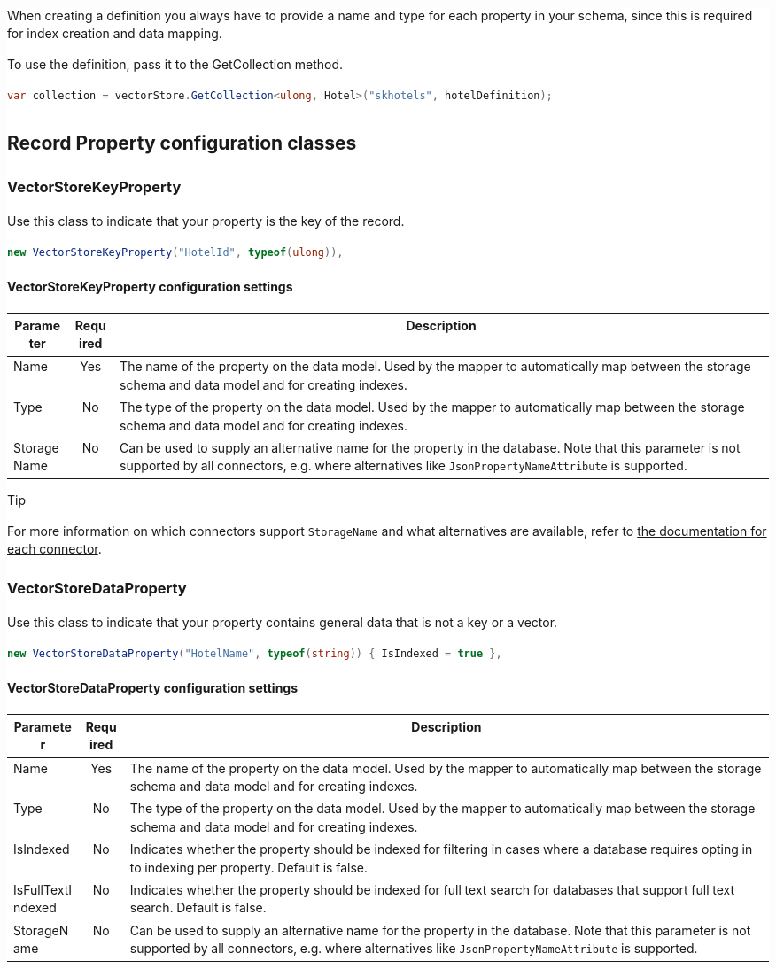 ```csharp
```

When creating a definition you always have to provide a name and type for each property in your schema, since this is required for index creation and data mapping.

To use the definition, pass it to the GetCollection method.

```csharp
var collection = vectorStore.GetCollection<ulong, Hotel>("skhotels", hotelDefinition);
```

## Record Property configuration classes

### VectorStoreKeyProperty

Use this class to indicate that your property is the key of the record.

```csharp
new VectorStoreKeyProperty("HotelId", typeof(ulong)),
```

#### VectorStoreKeyProperty configuration settings

| Parameter                 | Required | Description                                                                                                                                                       |
|---------------------------|:--------:|-------------------------------------------------------------------------------------------------------------------------------------------------------------------|
| Name                      | Yes      | The name of the property on the data model. Used by the mapper to automatically map between the storage schema and data model and for creating indexes.           |
| Type                      | No       | The type of the property on the data model. Used by the mapper to automatically map between the storage schema and data model and for creating indexes.           |
| StorageName               | No       | Can be used to supply an alternative name for the property in the database. Note that this parameter is not supported by all connectors, e.g. where alternatives like `JsonPropertyNameAttribute` is supported. |

> [!TIP]
> For more information on which connectors support `StorageName` and what alternatives are available, refer to [the documentation for each connector](./out-of-the-box-connectors/index.md).

### VectorStoreDataProperty

Use this class to indicate that your property contains general data that is not a key or a vector.

```csharp
new VectorStoreDataProperty("HotelName", typeof(string)) { IsIndexed = true },
```

#### VectorStoreDataProperty configuration settings

| Parameter                 | Required | Description                                                                                                                                                       |
|---------------------------|:--------:|-------------------------------------------------------------------------------------------------------------------------------------------------------------------|
| Name                      | Yes      | The name of the property on the data model. Used by the mapper to automatically map between the storage schema and data model and for creating indexes.           |
| Type                      | No       | The type of the property on the data model. Used by the mapper to automatically map between the storage schema and data model and for creating indexes.           |
| IsIndexed                 | No       | Indicates whether the property should be indexed for filtering in cases where a database requires opting in to indexing per property. Default is false.           |
| IsFullTextIndexed         | No       | Indicates whether the property should be indexed for full text search for databases that support full text search. Default is false.                              |
| StorageName               | No       | Can be used to supply an alternative name for the property in the database. Note that this parameter is not supported by all connectors, e.g. where alternatives like `JsonPropertyNameAttribute` is supported. |

